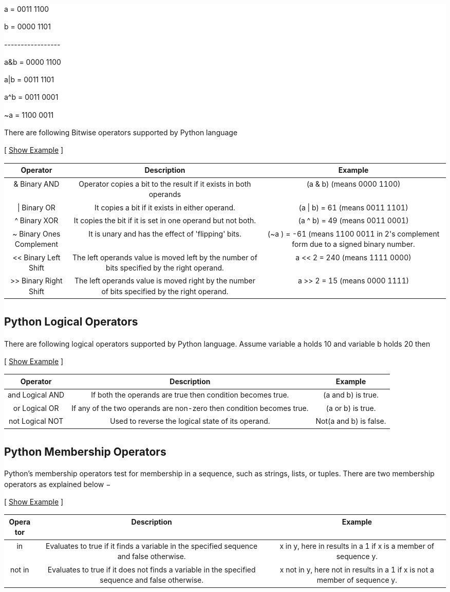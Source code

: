 a = 0011 1100

b = 0000 1101

\-----------------

a&b = 0000 1100

a|b = 0011 1101

a^b = 0011 0001

~a = 1100 0011

There are following Bitwise operators supported by Python language

[ [Show Example](https://www.tutorialspoint.com/python/bitwise_operators_example.htm) ]

|         Operator         |                         Description                          |                           Example                            |
| :----------------------: | :----------------------------------------------------------: | :----------------------------------------------------------: |
|       & Binary AND       | Operator copies a bit to the result if it exists in both operands |                  (a & b) (means 0000 1100)                   |
|       \| Binary OR       |       It copies a bit if it exists in either operand.        |               (a \| b) = 61 (means 0011 1101)                |
|       ^ Binary XOR       | It copies the bit if it is set in one operand but not both.  |                (a ^ b) = 49 (means 0011 0001)                |
| ~ Binary Ones Complement |      It is unary and has the effect of 'flipping' bits.      | (~a ) = -61 (means 1100 0011 in 2's complement form due to a signed binary number. |
|   << Binary Left Shift   | The left operands value is moved left by the number of bits specified by the right operand. |                a << 2 = 240 (means 1111 0000)                |
|  >> Binary Right Shift   | The left operands value is moved right by the number of bits specified by the right operand. |                a >> 2 = 15 (means 0000 1111)                 |

## Python Logical Operators

There are following logical operators supported by Python language. Assume variable a holds 10 and variable b holds 20 then

[ [Show Example](https://www.tutorialspoint.com/python/logical_operators_example.htm) ]

|    Operator     |                         Description                          |        Example         |
| :-------------: | :----------------------------------------------------------: | :--------------------: |
| and Logical AND |  If both the operands are true then condition becomes true.  |   (a and b) is true.   |
|  or Logical OR  | If any of the two operands are non-zero then condition becomes true. |   (a or b) is true.    |
| not Logical NOT |      Used to reverse the logical state of its operand.       | Not(a and b) is false. |

## Python Membership Operators

Python’s membership operators test for membership in a sequence, such as strings, lists, or tuples. There are two membership operators as explained below −

[ [Show Example](https://www.tutorialspoint.com/python/membership_operators_example.htm) ]

| Operator |                         Description                          |                           Example                            |
| :------: | :----------------------------------------------------------: | :----------------------------------------------------------: |
|    in    | Evaluates to true if it finds a variable in the specified sequence and false otherwise. | x in y, here in results in a 1 if x is a member of sequence y. |
|  not in  | Evaluates to true if it does not finds a variable in the specified sequence and false otherwise. | x not in y, here not in results in a 1 if x is not a member of sequence y. |
